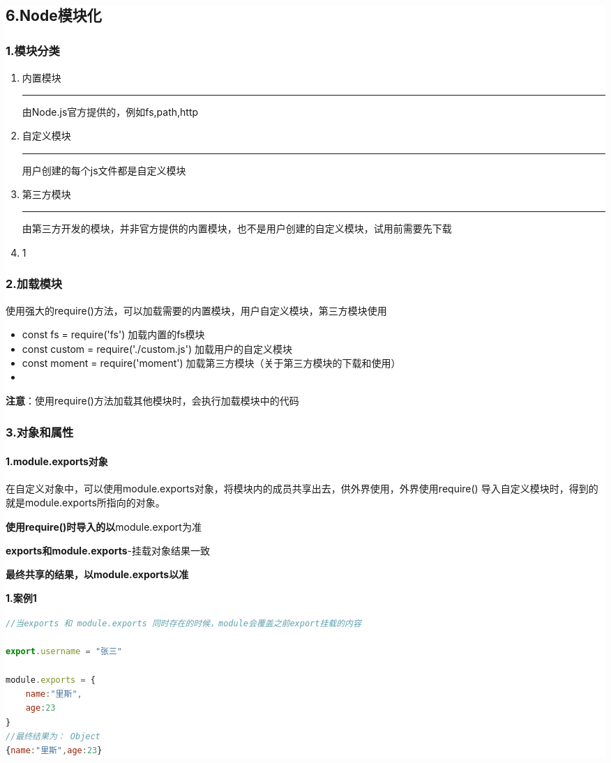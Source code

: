 
## 6.Node模块化

### 1.模块分类

1. 内置模块

   ---

   由Node.js官方提供的，例如fs,path,http

2. 自定义模块

   ---

   用户创建的每个js文件都是自定义模块

3. 第三方模块

   ---

   由第三方开发的模块，并非官方提供的内置模块，也不是用户创建的自定义模块，试用前需要先下载

4. 1

   

### 2.加载模块

使用强大的require()方法，可以加载需要的内置模块，用户自定义模块，第三方模块使用

- const fs = require('fs')  加载内置的fs模块
- const custom = require('./custom.js') 加载用户的自定义模块
- const moment = require('moment') 加载第三方模块（关于第三方模块的下载和使用）
- 

**注意**：使用require()方法加载其他模块时，会执行加载模块中的代码



### 3.对象和属性

#### 1.module.exports对象

在自定义对象中，可以使用module.exports对象，将模块内的成员共享出去，供外界使用，外界使用require() 导入自定义模块时，得到的就是module.exports所指向的对象。

**使用require()时导入的以**module.export为准

**exports和module.exports**-挂载对象结果一致

**最终共享的结果，以module.exports以准**



**1.案例1**

```js
//当exports 和 module.exports 同时存在的时候，module会覆盖之前export挂载的内容

export.username = "张三"

module.exports = {
    name:"里斯",
    age:23
}
//最终结果为： Object
{name:"里斯",age:23}

```
